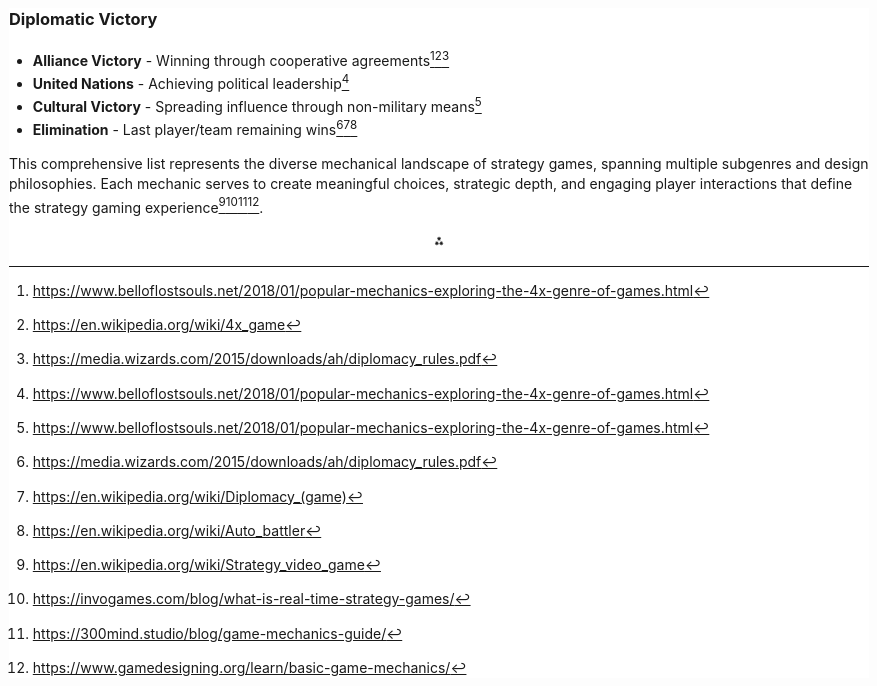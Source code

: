 
### Diplomatic Victory

- **Alliance Victory** - Winning through cooperative agreements[^15][^49][^40]
- **United Nations** - Achieving political leadership[^15]
- **Cultural Victory** - Spreading influence through non-military means[^15]
- **Elimination** - Last player/team remaining wins[^40][^41][^50]

This comprehensive list represents the diverse mechanical landscape of strategy games, spanning multiple subgenres and design philosophies. Each mechanic serves to create meaningful choices, strategic depth, and engaging player interactions that define the strategy gaming experience[^11][^12][^70][^1].

<div style="text-align: center">⁂</div>

[^1]: https://www.gamedesigning.org/learn/basic-game-mechanics/

[^2]: https://whatnerd.com/what-are-rts-games-explained-best-rts-games/

[^3]: https://www.gamedesigning.org/gaming/rts-game/

[^4]: https://m.beebom.com/7-proven-tower-defense-codes

[^5]: https://m.beebom.com/8-essential-tower-defense-codes

[^6]: https://vocal.media/education/creating-tactical-combat-systems-for-grid-based-rp-gs-a-deep-dive

[^7]: https://www.rpg.net/columns/elements/elements2.phtml

[^8]: https://en.wikipedia.org/wiki/Grand_strategy_wargame

[^9]: https://machinations.io/glossary/fog-of-war

[^10]: https://basicroleplaying.org/blogs/entry/476-game-mechanics-tactical-gameplay/

[^11]: https://en.wikipedia.org/wiki/Strategy_video_game

[^12]: https://invogames.com/blog/what-is-real-time-strategy-games/

[^13]: https://github.com/esegura92/City-Builder-Prototype

[^14]: https://www.youtube.com/watch?v=DSycRC48r5c

[^15]: https://www.belloflostsouls.net/2018/01/popular-mechanics-exploring-the-4x-genre-of-games.html

[^16]: https://www.matrixgames.com/forums/viewtopic.php?t=338292

[^17]: https://www.reddit.com/r/RealTimeStrategy/comments/sj3oas/any_military_rts_games_that_have_a_strong/

[^18]: https://www.youtube.com/watch?v=kAD8S5XFaao

[^19]: https://gamestudies.org/1201/articles/tuur_ghys

[^20]: https://en.wikipedia.org/wiki/Turn-based_tactics

[^21]: https://www.exitlag.com/blog/tactical-rpg-game/

[^22]: https://games.themindstudios.com/post/turn-based-game-development/

[^23]: https://www.youtube.com/watch?v=VoXU9Q9CHHA

[^24]: https://www.youtube.com/watch?v=DL4tiI53IW4

[^25]: https://www.youtube.com/watch?v=sDPMKdNMj5o

[^26]: https://www.youtube.com/watch?v=hA7BK3rZjCw

[^27]: https://apps.dtic.mil/sti/trecms/pdf/AD1135178.pdf

[^28]: https://www.moddb.com/news/fog-of-war-explain-gameplay-and-algo

[^29]: https://www.matrixgames.com/forums/viewtopic.php?p=2638438

[^30]: https://subscription.packtpub.com/book/game-development/9781804613245/2/ch02lvl1sec04/understanding-the-game-and-level-design-of-an-rts-game

[^31]: https://cohost.org/mburnamfink/post/392186-pillars-of-tactical

[^32]: https://www.youtube.com/watch?v=6y2MnotFmm8

[^33]: https://www.toolify.ai/ai-news/master-the-game-of-diplomacy-strategy-negotiation-and-deception-2556878

[^34]: https://www.wikiwand.com/en/articles/Technology_tree

[^35]: https://en.wikipedia.org/wiki/Technology_tree

[^36]: https://handwiki.org/wiki/Engineering:Technology_tree

[^37]: https://gamedev.stackexchange.com/questions/164987/what-makes-a-good-tech-tree

[^38]: https://en.wikipedia.org/wiki/Multiplayer_online_battle_arena

[^39]: https://en.wikipedia.org/wiki/Deck-building_game

[^40]: https://media.wizards.com/2015/downloads/ah/diplomacy_rules.pdf

[^41]: https://en.wikipedia.org/wiki/Diplomacy_(game)

[^42]: https://www.reddit.com/r/diplomacy/comments/t6jbqb/how_to_pitch_the_game_and_explain_the_rules_to/

[^43]: https://en.wikibooks.org/wiki/Diplomacy/Rules

[^44]: https://en.wikiversity.org/wiki/Game_mechanics

[^45]: https://meeplescorner.co.uk/blogs/boardgame-glossary/area-control-board-games-explained-from-basic-rules-to-advanced-strategy

[^46]: https://libguides.sullivan.edu/edgames/Area

[^47]: https://tecfa.unige.ch/tecfa/maltt/VIP/Ressources/Articles/Game Design Patterns/collection/Alphabetical_Patterns/AreaControl.htm

[^48]: https://bombardgames.com/board-game-mechanics-area-influence/

[^49]: https://en.wikipedia.org/wiki/4x_game

[^50]: https://en.wikipedia.org/wiki/Auto_battler

[^51]: https://videogametourism.at/content/demystifying-mobas-history-speed

[^52]: https://www.reddit.com/r/moba/comments/9vojnf/what_does_mechanical_skill_look_like_in_mobas/

[^53]: https://www.youtube.com/watch?v=uZrRTBILRhQ

[^54]: https://www.youtube.com/watch?v=dHIrZBTkajc

[^55]: https://www.gamedeveloper.com/design/moba-introduction-and-analysis

[^56]: https://www.quiz-maker.com/cp-aict-moba-game-mechanics-quiz

[^57]: https://www.frontlineprotocol.com/en/Game/auto-battler-game.html

[^58]: https://www.wikiwand.com/en/articles/Auto_battler

[^59]: https://github.com/sunsided/autobattler

[^60]: https://ilogos.biz/auto-battler-game-development-guide/

[^61]: https://github.com/opeious/test-city-builder

[^62]: https://www.youtube.com/watch?v=fyF9vPdUhR0

[^63]: https://www.reddit.com/r/summonerschool/comments/4l87az/mechanics_tactics_strategy_and_grand_strategy/

[^64]: https://texarkana23.wordpress.com/tag/grand-strategy/

[^65]: https://steamcommunity.com/app/357310/discussions/0/1739964766309493323/

[^66]: https://www.coolstuffinc.com/a/card-selection-in-deck-building

[^67]: https://crazyboardgames.com/what-are-effective-strategies-for-deck-building-games/

[^68]: https://mechanicsbg.com/mechanics/deck-building/


[^69]: https://www.pokemon.com/us/strategy/designing-a-deck-from-scratch
[^70]: https://300mind.studio/blog/game-mechanics-guide/
[^71]: https://www.slideshare.net/slideshow/turn-based-tactical-design-fundamentals-and-a-handful-of-tips-takeaway-version/250514780
[^72]: https://tabletopbellhop.com/gaming-advice/game-mechanics/
[^73]: https://gamedev.stackexchange.com/questions/17993/stuck-on-development-of-turn-based-strategy-game
[^74]: https://www.youtube.com/watch?v=qFW8ZoX6v7Q
[^75]: https://www.microsoft.com/en-us/research/wp-content/uploads/2016/12/RTS.pdf
[^76]: https://gamedev.net/forums/topic/615748-create-a-4x-game/4887765/
[^77]: https://www.youtube.com/watch?v=Wiedb98T870
[^78]: https://www.reddit.com/r/RealTimeStrategy/comments/1j7apkj/are_there_games_that_have_a_focus_on_building/
[^79]: https://www.reddit.com/r/gamingsuggestions/comments/gc8z5t/is_there_any_war_or_strategy_game_where_supply/
[^80]: https://www.youtube.com/watch?v=rXk9aIJkOYk